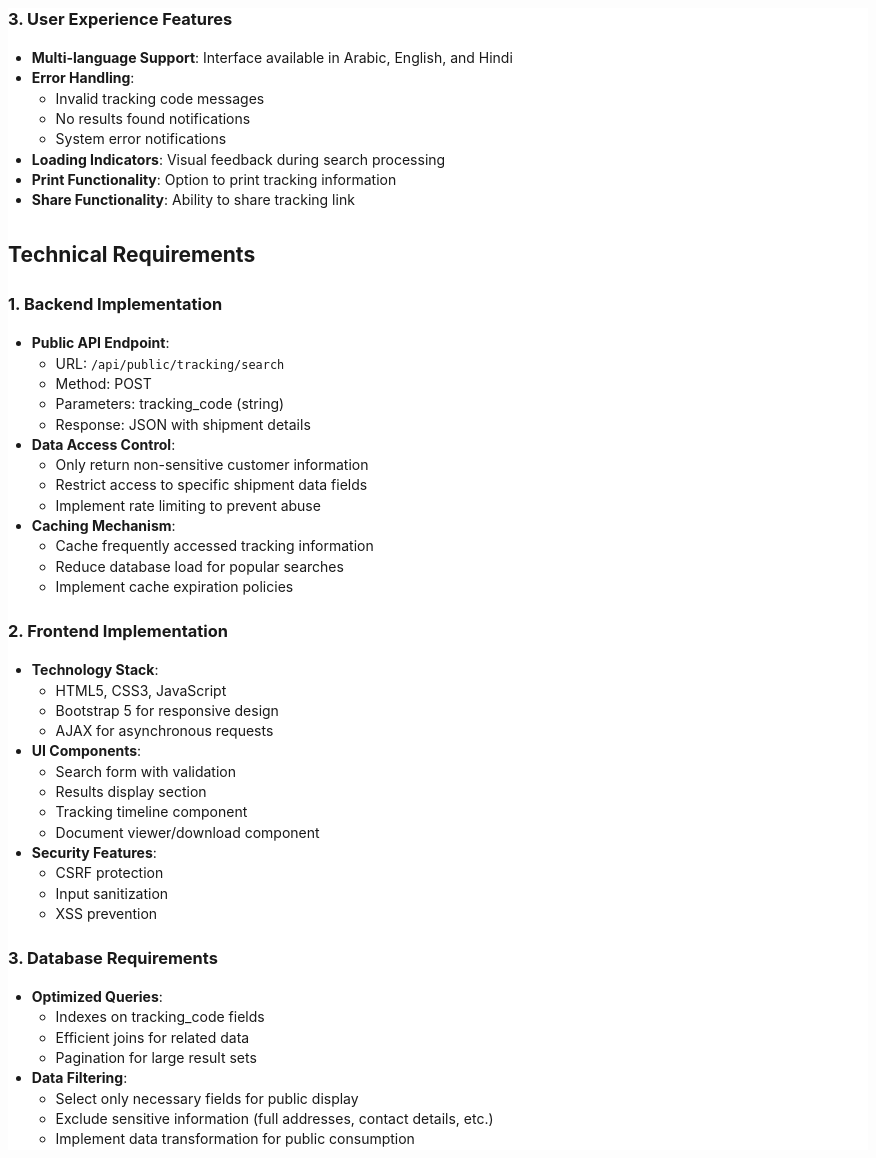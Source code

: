 ### 3. User Experience Features
- **Multi-language Support**: Interface available in Arabic, English, and Hindi
- **Error Handling**:
  - Invalid tracking code messages
  - No results found notifications
  - System error notifications
- **Loading Indicators**: Visual feedback during search processing
- **Print Functionality**: Option to print tracking information
- **Share Functionality**: Ability to share tracking link

## Technical Requirements

### 1. Backend Implementation
- **Public API Endpoint**:
  - URL: `/api/public/tracking/search`
  - Method: POST
  - Parameters: tracking_code (string)
  - Response: JSON with shipment details
- **Data Access Control**:
  - Only return non-sensitive customer information
  - Restrict access to specific shipment data fields
  - Implement rate limiting to prevent abuse
- **Caching Mechanism**:
  - Cache frequently accessed tracking information
  - Reduce database load for popular searches
  - Implement cache expiration policies

### 2. Frontend Implementation
- **Technology Stack**:
  - HTML5, CSS3, JavaScript
  - Bootstrap 5 for responsive design
  - AJAX for asynchronous requests
- **UI Components**:
  - Search form with validation
  - Results display section
  - Tracking timeline component
  - Document viewer/download component
- **Security Features**:
  - CSRF protection
  - Input sanitization
  - XSS prevention

### 3. Database Requirements
- **Optimized Queries**:
  - Indexes on tracking_code fields
  - Efficient joins for related data
  - Pagination for large result sets
- **Data Filtering**:
  - Select only necessary fields for public display
  - Exclude sensitive information (full addresses, contact details, etc.)
  - Implement data transformation for public consumption
